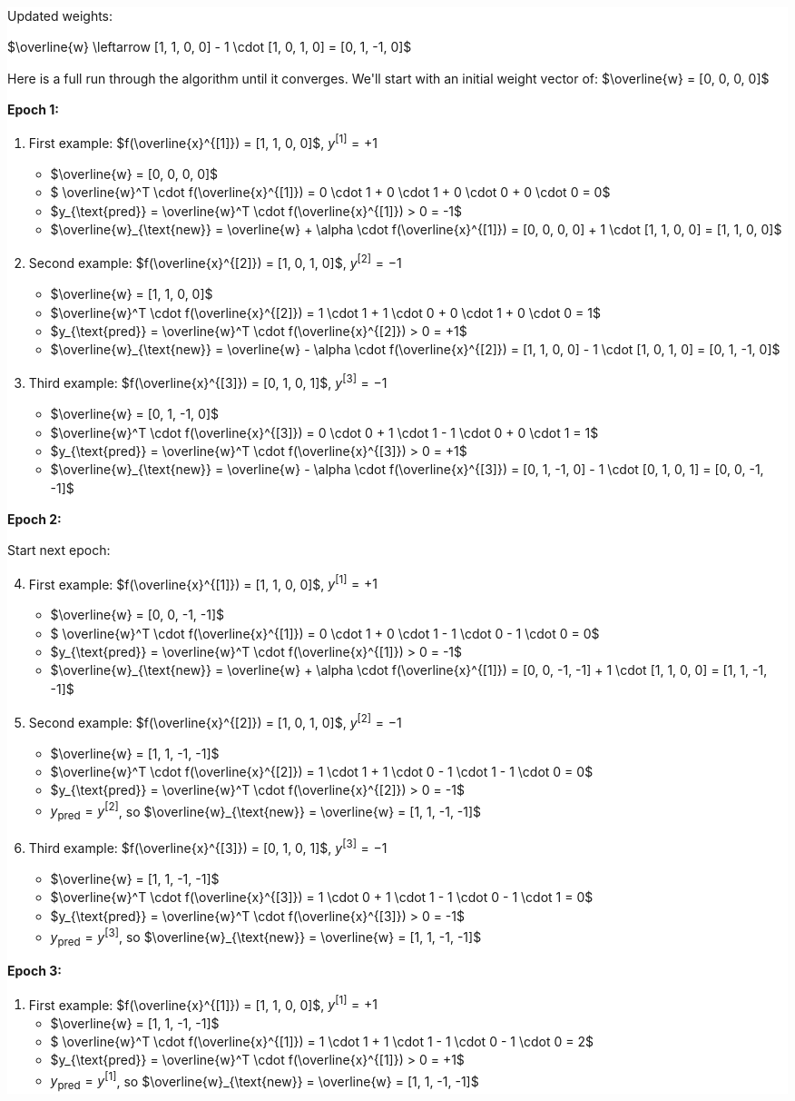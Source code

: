 Updated weights:

$\overline{w} \leftarrow [1, 1, 0, 0] - 1 \cdot [1, 0, 1, 0] = [0, 1, -1, 0]$

Here is a full run through the algorithm until it converges. We'll start with an initial weight vector of: $\overline{w} = [0, 0, 0, 0]$


**Epoch 1:**
1. First example: $f(\overline{x}^{[1]}) = [1, 1, 0, 0]$, $y^{[1]} = +1$
    - $\overline{w} = [0, 0, 0, 0]$
    - $ \overline{w}^T \cdot f(\overline{x}^{[1]}) = 0 \cdot 1 + 0 \cdot 1 + 0 \cdot 0 + 0 \cdot 0 = 0$
    - $y_{\text{pred}} =  \overline{w}^T \cdot f(\overline{x}^{[1]}) > 0 = -1$
    - $\overline{w}_{\text{new}} = \overline{w} + \alpha \cdot f(\overline{x}^{[1]}) = [0, 0, 0, 0] + 1 \cdot [1, 1, 0, 0] = [1, 1, 0, 0]$

2. Second example: $f(\overline{x}^{[2]}) = [1, 0, 1, 0]$, $y^{[2]} = -1$
    - $\overline{w} = [1, 1, 0, 0]$
    - $\overline{w}^T \cdot f(\overline{x}^{[2]}) = 1 \cdot 1 + 1 \cdot 0 + 0 \cdot 1 + 0 \cdot 0 = 1$
    - $y_{\text{pred}} =  \overline{w}^T \cdot f(\overline{x}^{[2]}) > 0 = +1$
    - $\overline{w}_{\text{new}} = \overline{w} - \alpha \cdot f(\overline{x}^{[2]}) = [1, 1, 0, 0] - 1 \cdot [1, 0, 1, 0] = [0, 1, -1, 0]$

3. Third example: $f(\overline{x}^{[3]}) = [0, 1, 0, 1]$, $y^{[3]} = -1$
    - $\overline{w} = [0, 1, -1, 0]$
    - $\overline{w}^T \cdot f(\overline{x}^{[3]}) = 0 \cdot 0 + 1 \cdot 1 - 1 \cdot 0 + 0 \cdot 1 = 1$
    - $y_{\text{pred}} =  \overline{w}^T \cdot f(\overline{x}^{[3]}) > 0 = +1$
    - $\overline{w}_{\text{new}} = \overline{w} - \alpha \cdot f(\overline{x}^{[3]}) = [0, 1, -1, 0] - 1 \cdot [0, 1, 0, 1] = [0, 0, -1, -1]$


**Epoch 2:**

Start next epoch:

4. First example: $f(\overline{x}^{[1]}) = [1, 1, 0, 0]$, $y^{[1]} = +1$
    - $\overline{w} = [0, 0, -1, -1]$
    - $ \overline{w}^T \cdot f(\overline{x}^{[1]}) = 0 \cdot 1 + 0 \cdot 1 - 1 \cdot 0 - 1 \cdot 0 = 0$
    - $y_{\text{pred}} =  \overline{w}^T \cdot f(\overline{x}^{[1]}) > 0 = -1$
    - $\overline{w}_{\text{new}} = \overline{w} + \alpha \cdot f(\overline{x}^{[1]}) = [0, 0, -1, -1] + 1 \cdot [1, 1, 0, 0] = [1, 1, -1, -1]$


5. Second example: $f(\overline{x}^{[2]}) = [1, 0, 1, 0]$, $y^{[2]} = -1$
    - $\overline{w} = [1, 1, -1, -1]$
    - $\overline{w}^T \cdot f(\overline{x}^{[2]}) = 1 \cdot 1 + 1 \cdot 0 - 1 \cdot 1 - 1 \cdot 0 = 0$
    - $y_{\text{pred}} =  \overline{w}^T \cdot f(\overline{x}^{[2]}) > 0 = -1$
    - $y_{\text{pred}} = y^{[2]}$, so $\overline{w}_{\text{new}} = \overline{w} = [1, 1, -1, -1]$

6. Third example: $f(\overline{x}^{[3]}) = [0, 1, 0, 1]$, $y^{[3]} = -1$
    - $\overline{w} = [1, 1, -1, -1]$
    - $\overline{w}^T \cdot f(\overline{x}^{[3]}) = 1 \cdot 0 + 1 \cdot 1 - 1 \cdot 0 - 1 \cdot 1 = 0$
    - $y_{\text{pred}} =  \overline{w}^T \cdot f(\overline{x}^{[3]}) > 0 = -1$
    - $y_{\text{pred}} = y^{[3]}$, so $\overline{w}_{\text{new}} = \overline{w} = [1, 1, -1, -1]$

**Epoch 3:**
1. First example: $f(\overline{x}^{[1]}) = [1, 1, 0, 0]$, $y^{[1]} = +1$
    - $\overline{w} = [1, 1, -1, -1]$
    - $ \overline{w}^T \cdot f(\overline{x}^{[1]}) = 1 \cdot 1 + 1 \cdot 1 - 1 \cdot 0 - 1 \cdot 0 = 2$
    - $y_{\text{pred}} =  \overline{w}^T \cdot f(\overline{x}^{[1]}) > 0 = +1$
    - $y_{\text{pred}} = y^{[1]}$, so $\overline{w}_{\text{new}} = \overline{w} = [1, 1, -1, -1]$

